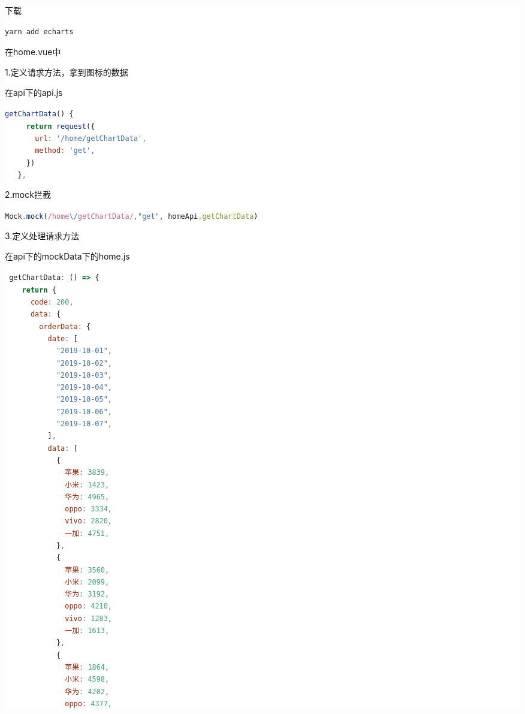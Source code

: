 下载

~~~js
yarn add echarts
~~~



在home.vue中


1.定义请求方法，拿到图标的数据

在api下的api.js

~~~js
getChartData() {
     return request({
       url: '/home/getChartData',
       method: 'get',
     })
   },
~~~

2.mock拦截

~~~js
Mock.mock(/home\/getChartData/,"get", homeApi.getChartData)
~~~

3.定义处理请求方法

在api下的mockData下的home.js

~~~js
 getChartData: () => {
    return {
      code: 200,
      data: {
        orderData: {
          date: [
            "2019-10-01",
            "2019-10-02",
            "2019-10-03",
            "2019-10-04",
            "2019-10-05",
            "2019-10-06",
            "2019-10-07",
          ],
          data: [
            {
              苹果: 3839,
              小米: 1423,
              华为: 4965,
              oppo: 3334,
              vivo: 2820,
              一加: 4751,
            },
            {
              苹果: 3560,
              小米: 2099,
              华为: 3192,
              oppo: 4210,
              vivo: 1283,
              一加: 1613,
            },
            {
              苹果: 1864,
              小米: 4598,
              华为: 4202,
              oppo: 4377,
~~~